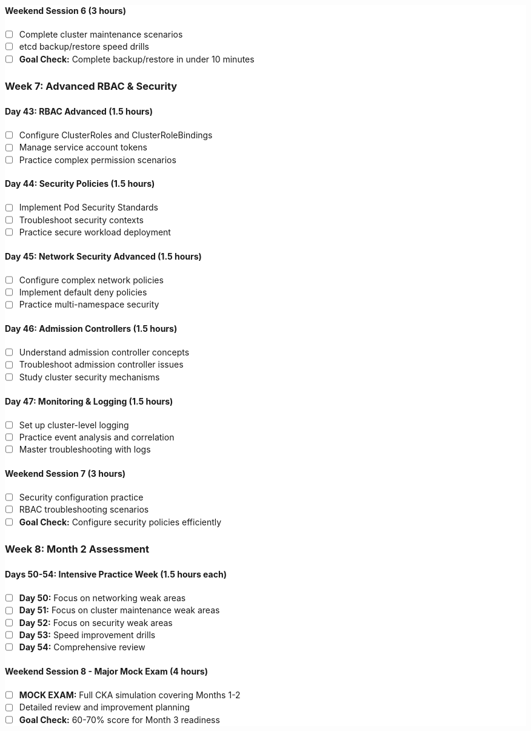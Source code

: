 #### Weekend Session 6 (3 hours)
- [ ] Complete cluster maintenance scenarios
- [ ] etcd backup/restore speed drills
- [ ] **Goal Check:** Complete backup/restore in under 10 minutes

### Week 7: Advanced RBAC & Security

#### Day 43: RBAC Advanced (1.5 hours)
- [ ] Configure ClusterRoles and ClusterRoleBindings
- [ ] Manage service account tokens
- [ ] Practice complex permission scenarios

#### Day 44: Security Policies (1.5 hours)
- [ ] Implement Pod Security Standards
- [ ] Troubleshoot security contexts
- [ ] Practice secure workload deployment

#### Day 45: Network Security Advanced (1.5 hours)
- [ ] Configure complex network policies
- [ ] Implement default deny policies
- [ ] Practice multi-namespace security

#### Day 46: Admission Controllers (1.5 hours)
- [ ] Understand admission controller concepts
- [ ] Troubleshoot admission controller issues
- [ ] Study cluster security mechanisms

#### Day 47: Monitoring & Logging (1.5 hours)
- [ ] Set up cluster-level logging
- [ ] Practice event analysis and correlation
- [ ] Master troubleshooting with logs

#### Weekend Session 7 (3 hours)
- [ ] Security configuration practice
- [ ] RBAC troubleshooting scenarios
- [ ] **Goal Check:** Configure security policies efficiently

### Week 8: Month 2 Assessment

#### Days 50-54: Intensive Practice Week (1.5 hours each)
- [ ] **Day 50:** Focus on networking weak areas
- [ ] **Day 51:** Focus on cluster maintenance weak areas
- [ ] **Day 52:** Focus on security weak areas
- [ ] **Day 53:** Speed improvement drills
- [ ] **Day 54:** Comprehensive review

#### Weekend Session 8 - Major Mock Exam (4 hours)
- [ ] **MOCK EXAM:** Full CKA simulation covering Months 1-2
- [ ] Detailed review and improvement planning
- [ ] **Goal Check:** 60-70% score for Month 3 readiness

